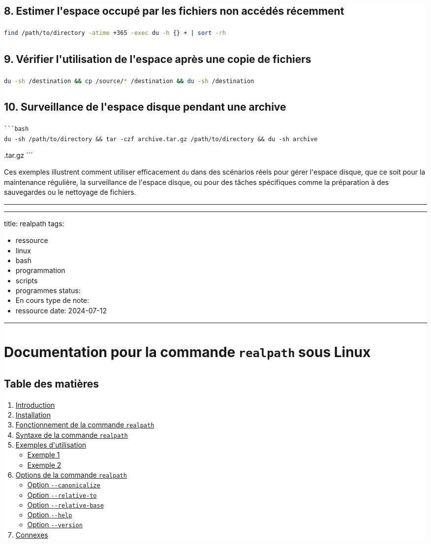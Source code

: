 ## 8. Estimer l'espace occupé par les fichiers non accédés récemment
   ```bash
   find /path/to/directory -atime +365 -exec du -h {} + | sort -rh
   ```

## 9. Vérifier l'utilisation de l'espace après une copie de fichiers
   ```bash
   du -sh /destination && cp /source/* /destination && du -sh /destination
   ```

## 10. Surveillance de l'espace disque pendant une archive
    ```bash
    du -sh /path/to/directory && tar -czf archive.tar.gz /path/to/directory && du -sh archive
.tar.gz
    ```

Ces exemples illustrent comment utiliser efficacement `du` dans des scénarios réels pour gérer l'espace disque, que ce soit pour la maintenance régulière, la surveillance de l'espace disque, ou pour des tâches spécifiques comme la préparation à des sauvegardes ou le nettoyage de fichiers.

---



---
title: realpath
tags:
  - ressource
  - linux
  - bash
  - programmation
  - scripts
  - programmes
status:
  - En cours
type de note:
  - ressource
date: 2024-07-12
---


# Documentation pour la commande `realpath` sous Linux

## Table des matières
1. [Introduction](#introduction)
2. [Installation](#installation)
3. [Fonctionnement de la commande `realpath`](#fonctionnement-de-la-commande-realpath)
4. [Syntaxe de la commande `realpath`](#syntaxe-de-la-commande-realpath)
5. [Exemples d'utilisation](#exemples-dutilisation)
    - [Exemple 1](#exemple-1)
    - [Exemple 2](#exemple-2)
6. [Options de la commande `realpath`](#options-de-la-commande-realpath)
    - [Option `--canonicalize`](#option---canonicalize)
    - [Option `--relative-to`](#option---relative-to)
    - [Option `--relative-base`](#option---relative-base)
    - [Option `--help`](#option---help)
    - [Option `--version`](#option---version)
7. [Connexes](#Connexes)
